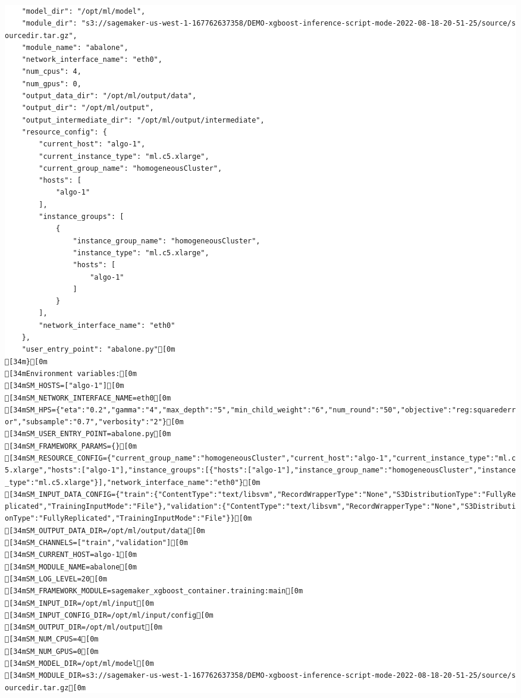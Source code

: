         "model_dir": "/opt/ml/model",
        "module_dir": "s3://sagemaker-us-west-1-167762637358/DEMO-xgboost-inference-script-mode-2022-08-18-20-51-25/source/sourcedir.tar.gz",
        "module_name": "abalone",
        "network_interface_name": "eth0",
        "num_cpus": 4,
        "num_gpus": 0,
        "output_data_dir": "/opt/ml/output/data",
        "output_dir": "/opt/ml/output",
        "output_intermediate_dir": "/opt/ml/output/intermediate",
        "resource_config": {
            "current_host": "algo-1",
            "current_instance_type": "ml.c5.xlarge",
            "current_group_name": "homogeneousCluster",
            "hosts": [
                "algo-1"
            ],
            "instance_groups": [
                {
                    "instance_group_name": "homogeneousCluster",
                    "instance_type": "ml.c5.xlarge",
                    "hosts": [
                        "algo-1"
                    ]
                }
            ],
            "network_interface_name": "eth0"
        },
        "user_entry_point": "abalone.py"[0m
    [34m}[0m
    [34mEnvironment variables:[0m
    [34mSM_HOSTS=["algo-1"][0m
    [34mSM_NETWORK_INTERFACE_NAME=eth0[0m
    [34mSM_HPS={"eta":"0.2","gamma":"4","max_depth":"5","min_child_weight":"6","num_round":"50","objective":"reg:squarederror","subsample":"0.7","verbosity":"2"}[0m
    [34mSM_USER_ENTRY_POINT=abalone.py[0m
    [34mSM_FRAMEWORK_PARAMS={}[0m
    [34mSM_RESOURCE_CONFIG={"current_group_name":"homogeneousCluster","current_host":"algo-1","current_instance_type":"ml.c5.xlarge","hosts":["algo-1"],"instance_groups":[{"hosts":["algo-1"],"instance_group_name":"homogeneousCluster","instance_type":"ml.c5.xlarge"}],"network_interface_name":"eth0"}[0m
    [34mSM_INPUT_DATA_CONFIG={"train":{"ContentType":"text/libsvm","RecordWrapperType":"None","S3DistributionType":"FullyReplicated","TrainingInputMode":"File"},"validation":{"ContentType":"text/libsvm","RecordWrapperType":"None","S3DistributionType":"FullyReplicated","TrainingInputMode":"File"}}[0m
    [34mSM_OUTPUT_DATA_DIR=/opt/ml/output/data[0m
    [34mSM_CHANNELS=["train","validation"][0m
    [34mSM_CURRENT_HOST=algo-1[0m
    [34mSM_MODULE_NAME=abalone[0m
    [34mSM_LOG_LEVEL=20[0m
    [34mSM_FRAMEWORK_MODULE=sagemaker_xgboost_container.training:main[0m
    [34mSM_INPUT_DIR=/opt/ml/input[0m
    [34mSM_INPUT_CONFIG_DIR=/opt/ml/input/config[0m
    [34mSM_OUTPUT_DIR=/opt/ml/output[0m
    [34mSM_NUM_CPUS=4[0m
    [34mSM_NUM_GPUS=0[0m
    [34mSM_MODEL_DIR=/opt/ml/model[0m
    [34mSM_MODULE_DIR=s3://sagemaker-us-west-1-167762637358/DEMO-xgboost-inference-script-mode-2022-08-18-20-51-25/source/sourcedir.tar.gz[0m